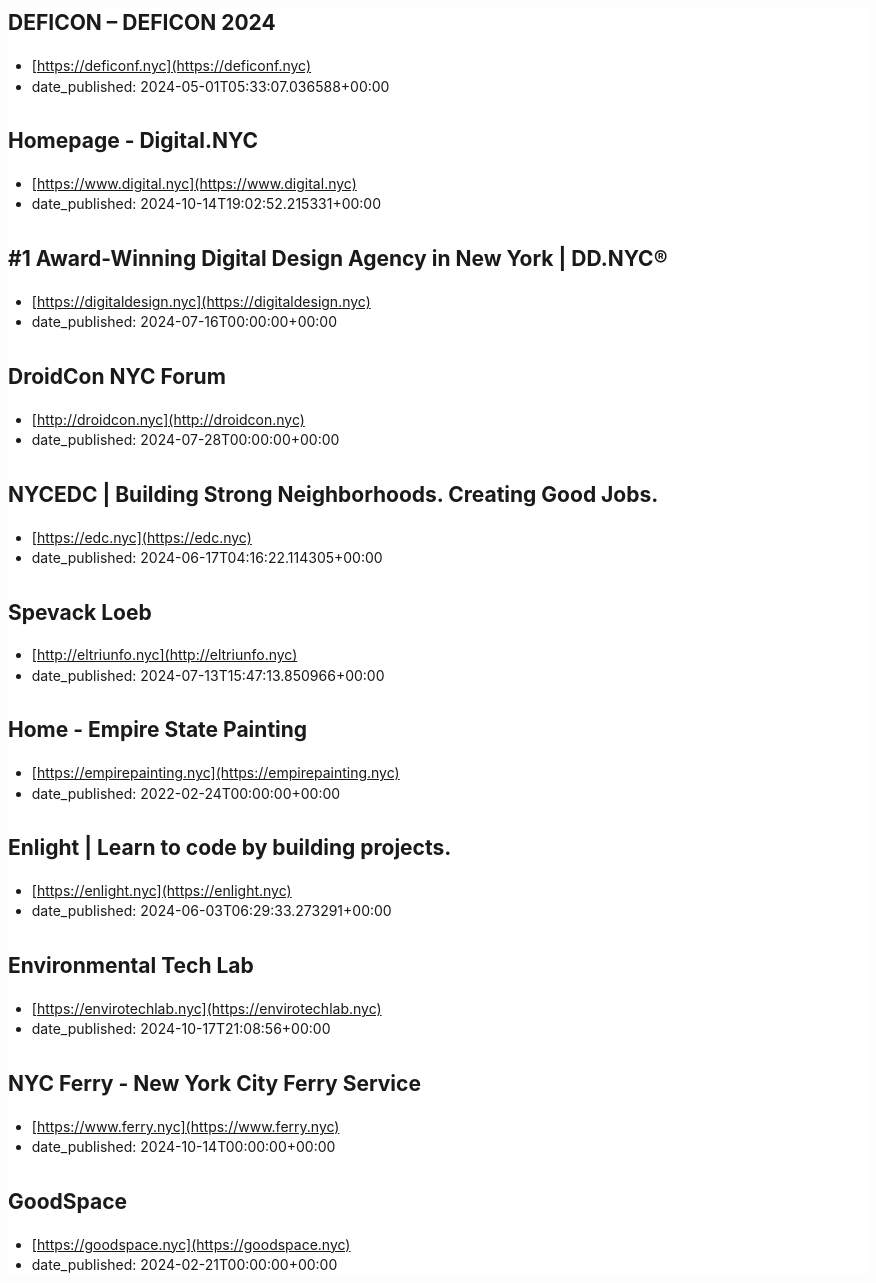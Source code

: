  ## DEFICON – DEFICON 2024
 - [https://deficonf.nyc](https://deficonf.nyc)
 - date_published: 2024-05-01T05:33:07.036588+00:00

 ## Homepage - Digital.NYC
 - [https://www.digital.nyc](https://www.digital.nyc)
 - date_published: 2024-10-14T19:02:52.215331+00:00

 ## #1 Award-Winning Digital Design Agency in New York | DD.NYC®
 - [https://digitaldesign.nyc](https://digitaldesign.nyc)
 - date_published: 2024-07-16T00:00:00+00:00

 ## DroidCon NYC Forum
 - [http://droidcon.nyc](http://droidcon.nyc)
 - date_published: 2024-07-28T00:00:00+00:00

 ## NYCEDC | Building Strong Neighborhoods. Creating Good Jobs.
 - [https://edc.nyc](https://edc.nyc)
 - date_published: 2024-06-17T04:16:22.114305+00:00

 ## Spevack Loeb
 - [http://eltriunfo.nyc](http://eltriunfo.nyc)
 - date_published: 2024-07-13T15:47:13.850966+00:00

 ## Home - Empire State Painting
 - [https://empirepainting.nyc](https://empirepainting.nyc)
 - date_published: 2022-02-24T00:00:00+00:00

 ## Enlight | Learn to code by building projects.
 - [https://enlight.nyc](https://enlight.nyc)
 - date_published: 2024-06-03T06:29:33.273291+00:00

 ## Environmental Tech Lab
 - [https://envirotechlab.nyc](https://envirotechlab.nyc)
 - date_published: 2024-10-17T21:08:56+00:00

 ## NYC Ferry - New York City Ferry Service
 - [https://www.ferry.nyc](https://www.ferry.nyc)
 - date_published: 2024-10-14T00:00:00+00:00

 ## GoodSpace
 - [https://goodspace.nyc](https://goodspace.nyc)
 - date_published: 2024-02-21T00:00:00+00:00
